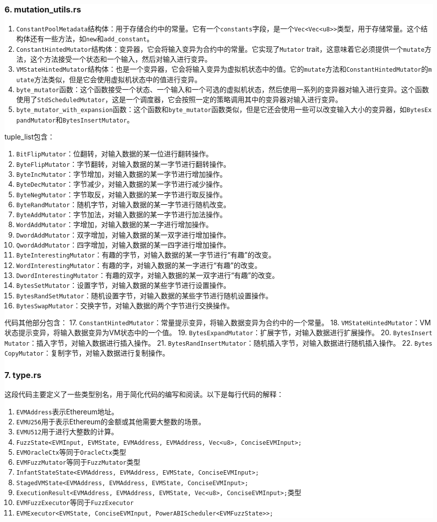 
### 6. mutation_utils.rs
1. `ConstantPoolMetadata`结构体：用于存储合约中的常量。它有一个`constants`字段，是一个`Vec<Vec<u8>>`类型，用于存储常量。这个结构体还有一些方法，如`new`和`add_constant`。
2. `ConstantHintedMutator`结构体：变异器，它会将输入变异为合约中的常量。它实现了`Mutator` trait，这意味着它必须提供一个`mutate`方法，这个方法接受一个状态和一个输入，然后对输入进行变异。
3. `VMStateHintedMutator`结构体：也是一个变异器，它会将输入变异为虚拟机状态中的值。它的`mutate`方法和`ConstantHintedMutator`的`mutate`方法类似，但是它会使用虚拟机状态中的值进行变异。
4. `byte_mutator`函数：这个函数接受一个状态、一个输入和一个可选的虚拟机状态，然后使用一系列的变异器对输入进行变异。这个函数使用了`StdScheduledMutator`，这是一个调度器，它会按照一定的策略调用其中的变异器对输入进行变异。
5. `byte_mutator_with_expansion`函数：这个函数和`byte_mutator`函数类似，但是它还会使用一些可以改变输入大小的变异器，如`BytesExpandMutator`和`BytesInsertMutator`。


tuple_list包含：
1. `BitFlipMutator`：位翻转，对输入数据的某一位进行翻转操作。
2. `ByteFlipMutator`：字节翻转，对输入数据的某一字节进行翻转操作。
3. `ByteIncMutator`：字节增加，对输入数据的某一字节进行增加操作。
4. `ByteDecMutator`：字节减少，对输入数据的某一字节进行减少操作。
5. `ByteNegMutator`：字节取反，对输入数据的某一字节进行取反操作。
6. `ByteRandMutator`：随机字节，对输入数据的某一字节进行随机改变。
7. `ByteAddMutator`：字节加法，对输入数据的某一字节进行加法操作。
8. `WordAddMutator`：字增加，对输入数据的某一字进行增加操作。
9. `DwordAddMutator`：双字增加，对输入数据的某一双字进行增加操作。
10. `QwordAddMutator`：四字增加，对输入数据的某一四字进行增加操作。
11. `ByteInterestingMutator`：有趣的字节，对输入数据的某一字节进行“有趣”的改变。
12. `WordInterestingMutator`：有趣的字，对输入数据的某一字进行“有趣”的改变。
13. `DwordInterestingMutator`：有趣的双字，对输入数据的某一双字进行“有趣”的改变。
14. `BytesSetMutator`：设置字节，对输入数据的某些字节进行设置操作。
15. `BytesRandSetMutator`：随机设置字节，对输入数据的某些字节进行随机设置操作。
16. `BytesSwapMutator`：交换字节，对输入数据的两个字节进行交换操作。


代码其他部分包含：
17. `ConstantHintedMutator`：常量提示变异，将输入数据变异为合约中的一个常量。
18. `VMStateHintedMutator`：VM状态提示变异，将输入数据变异为VM状态中的一个值。
19. `BytesExpandMutator`：扩展字节，对输入数据进行扩展操作。
20. `BytesInsertMutator`：插入字节，对输入数据进行插入操作。
21. `BytesRandInsertMutator`：随机插入字节，对输入数据进行随机插入操作。
22. `BytesCopyMutator`：复制字节，对输入数据进行复制操作。


### 7. type.rs
这段代码主要定义了一些类型别名，用于简化代码的编写和阅读。以下是每行代码的解释：

1. `EVMAddress`表示Ethereum地址。
2. `EVMU256`用于表示Ethereum的金额或其他需要大整数的场景。
3. `EVMU512`用于进行大整数的计算。
4. `FuzzState<EVMInput, EVMState, EVMAddress, EVMAddress, Vec<u8>, ConciseEVMInput>;`
5. `EVMOracleCtx`等同于`OracleCtx`类型
6. `EVMFuzzMutator`等同于`FuzzMutator`类型
7. `InfantStateState<EVMAddress, EVMAddress, EVMState, ConciseEVMInput>;`
8. `StagedVMState<EVMAddress, EVMAddress, EVMState, ConciseEVMInput>;`
9. `ExecutionResult<EVMAddress, EVMAddress, EVMState, Vec<u8>, ConciseEVMInput>;`类型
10. `EVMFuzzExecutor`等同于`FuzzExecutor`
11. `EVMExecutor<EVMState, ConciseEVMInput, PowerABIScheduler<EVMFuzzState>>;`
